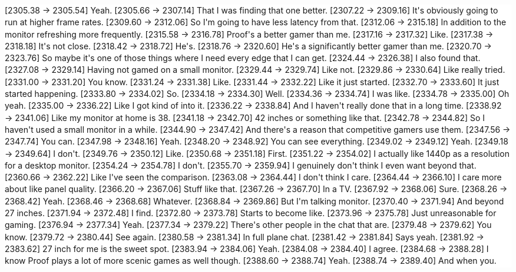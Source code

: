 [2305.38 → 2305.54] Yeah.
[2305.66 → 2307.14] That I was finding that one better.
[2307.22 → 2309.16] It's obviously going to run at higher frame rates.
[2309.60 → 2312.06] So I'm going to have less latency from that.
[2312.06 → 2315.18] In addition to the monitor refreshing more frequently.
[2315.58 → 2316.78] Proof's a better gamer than me.
[2317.16 → 2317.32] Like.
[2317.38 → 2318.18] It's not close.
[2318.42 → 2318.72] He's.
[2318.76 → 2320.60] He's a significantly better gamer than me.
[2320.70 → 2323.76] So maybe it's one of those things where I need every edge that I can get.
[2324.44 → 2326.38] I also found that.
[2327.08 → 2329.14] Having not gamed on a small monitor.
[2329.44 → 2329.74] Like not.
[2329.86 → 2330.64] Like really tried.
[2331.00 → 2331.20] You know.
[2331.24 → 2331.38] Like.
[2331.44 → 2332.22] Like it just started.
[2332.70 → 2333.60] It just started happening.
[2333.80 → 2334.02] So.
[2334.18 → 2334.30] Well.
[2334.36 → 2334.74] I was like.
[2334.78 → 2335.00] Oh yeah.
[2335.00 → 2336.22] Like I got kind of into it.
[2336.22 → 2338.84] And I haven't really done that in a long time.
[2338.92 → 2341.06] Like my monitor at home is 38.
[2341.18 → 2342.70] 42 inches or something like that.
[2342.78 → 2344.82] So I haven't used a small monitor in a while.
[2344.90 → 2347.42] And there's a reason that competitive gamers use them.
[2347.56 → 2347.74] You can.
[2347.98 → 2348.16] Yeah.
[2348.20 → 2348.92] You can see everything.
[2349.02 → 2349.12] Yeah.
[2349.18 → 2349.64] I don't.
[2349.76 → 2350.12] Like.
[2350.68 → 2351.18] First.
[2351.22 → 2354.02] I actually like 1440p as a resolution for a desktop monitor.
[2354.24 → 2354.78] I don't.
[2355.70 → 2359.94] I genuinely don't think I even want beyond that.
[2360.66 → 2362.22] Like I've seen the comparison.
[2363.08 → 2364.44] I don't think I care.
[2364.44 → 2366.10] I care more about like panel quality.
[2366.20 → 2367.06] Stuff like that.
[2367.26 → 2367.70] In a TV.
[2367.92 → 2368.06] Sure.
[2368.26 → 2368.42] Yeah.
[2368.46 → 2368.68] Whatever.
[2368.84 → 2369.86] But I'm talking monitor.
[2370.40 → 2371.94] And beyond 27 inches.
[2371.94 → 2372.48] I find.
[2372.80 → 2373.78] Starts to become like.
[2373.96 → 2375.78] Just unreasonable for gaming.
[2376.94 → 2377.34] Yeah.
[2377.34 → 2379.22] There's other people in the chat that are.
[2379.48 → 2379.62] You know.
[2379.72 → 2380.44] See again.
[2380.58 → 2381.34] In full plane chat.
[2381.42 → 2381.84] Says yeah.
[2381.92 → 2383.62] 27 inch for me is the sweet spot.
[2383.94 → 2384.06] Yeah.
[2384.08 → 2384.40] I agree.
[2384.68 → 2388.28] I know Proof plays a lot of more scenic games as well though.
[2388.60 → 2388.74] Yeah.
[2388.74 → 2389.40] And when you.
